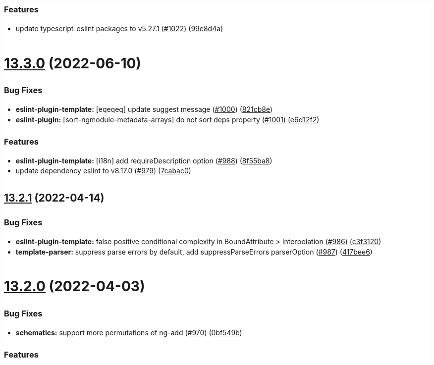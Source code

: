 ### Features

- update typescript-eslint packages to v5.27.1 ([#1022](https://github.com/angular-eslint/angular-eslint/issues/1022)) ([99e8d4a](https://github.com/angular-eslint/angular-eslint/commit/99e8d4a256b8d2d71ee9b809649cb0846fdadeb9))

# [13.3.0](https://github.com/angular-eslint/angular-eslint/compare/v13.2.1...v13.3.0) (2022-06-10)

### Bug Fixes

- **eslint-plugin-template:** [eqeqeq] update suggest message ([#1000](https://github.com/angular-eslint/angular-eslint/issues/1000)) ([821cb8e](https://github.com/angular-eslint/angular-eslint/commit/821cb8ec0f69beb0cc7d1fb60ad653a1c3c77152))
- **eslint-plugin:** [sort-ngmodule-metadata-arrays] do not sort deps property ([#1001](https://github.com/angular-eslint/angular-eslint/issues/1001)) ([e6d12f2](https://github.com/angular-eslint/angular-eslint/commit/e6d12f21f94aeda5667a32d580b002fc1597cff2))

### Features

- **eslint-plugin-template:** [i18n] add requireDescription option ([#988](https://github.com/angular-eslint/angular-eslint/issues/988)) ([8f55ba8](https://github.com/angular-eslint/angular-eslint/commit/8f55ba832dfe54a4b44334802c3691f839e3ce5d))
- update dependency eslint to v8.17.0 ([#979](https://github.com/angular-eslint/angular-eslint/issues/979)) ([7cabac0](https://github.com/angular-eslint/angular-eslint/commit/7cabac039b895316d6a363cd23765cf7311adf2c))

## [13.2.1](https://github.com/angular-eslint/angular-eslint/compare/v13.2.0...v13.2.1) (2022-04-14)

### Bug Fixes

- **eslint-plugin-template:** false positive conditional complexity in BoundAttribute > Interpolation ([#986](https://github.com/angular-eslint/angular-eslint/issues/986)) ([c3f3120](https://github.com/angular-eslint/angular-eslint/commit/c3f3120b57f7dfe7ff1ff3f3a8791b2cf988e905))
- **template-parser:** suppress parse errors by default, add suppressParseErrors parserOption ([#987](https://github.com/angular-eslint/angular-eslint/issues/987)) ([417bee6](https://github.com/angular-eslint/angular-eslint/commit/417bee66dbae5c55d29966de5ca6e86b52075cb8))

# [13.2.0](https://github.com/angular-eslint/angular-eslint/compare/v13.1.0...v13.2.0) (2022-04-03)

### Bug Fixes

- **schematics:** support more permutations of ng-add ([#970](https://github.com/angular-eslint/angular-eslint/issues/970)) ([0bf549b](https://github.com/angular-eslint/angular-eslint/commit/0bf549b758a6921ff602136d9872e10bb924baf3))

### Features
